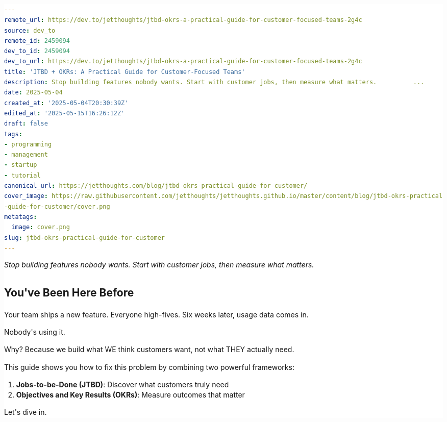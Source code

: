```yaml
---
remote_url: https://dev.to/jetthoughts/jtbd-okrs-a-practical-guide-for-customer-focused-teams-2g4c
source: dev_to
remote_id: 2459094
dev_to_id: 2459094
dev_to_url: https://dev.to/jetthoughts/jtbd-okrs-a-practical-guide-for-customer-focused-teams-2g4c
title: 'JTBD + OKRs: A Practical Guide for Customer-Focused Teams'
description: Stop building features nobody wants. Start with customer jobs, then measure what matters.          ...
date: 2025-05-04
created_at: '2025-05-04T20:30:39Z'
edited_at: '2025-05-15T16:26:12Z'
draft: false
tags:
- programming
- management
- startup
- tutorial
canonical_url: https://jetthoughts.com/blog/jtbd-okrs-practical-guide-for-customer/
cover_image: https://raw.githubusercontent.com/jetthoughts/jetthoughts.github.io/master/content/blog/jtbd-okrs-practical-guide-for-customer/cover.png
metatags:
  image: cover.png
slug: jtbd-okrs-practical-guide-for-customer
---
```

*Stop building features nobody wants. Start with customer jobs, then measure what matters.*

## You've Been Here Before

Your team ships a new feature. Everyone high-fives. Six weeks later, usage data comes in.

Nobody's using it.

Why? Because we build what WE think customers want, not what THEY actually need.

This guide shows you how to fix this problem by combining two powerful frameworks:

1. **Jobs-to-be-Done (JTBD)**: Discover what customers truly need
2. **Objectives and Key Results (OKRs)**: Measure outcomes that matter

Let's dive in.

